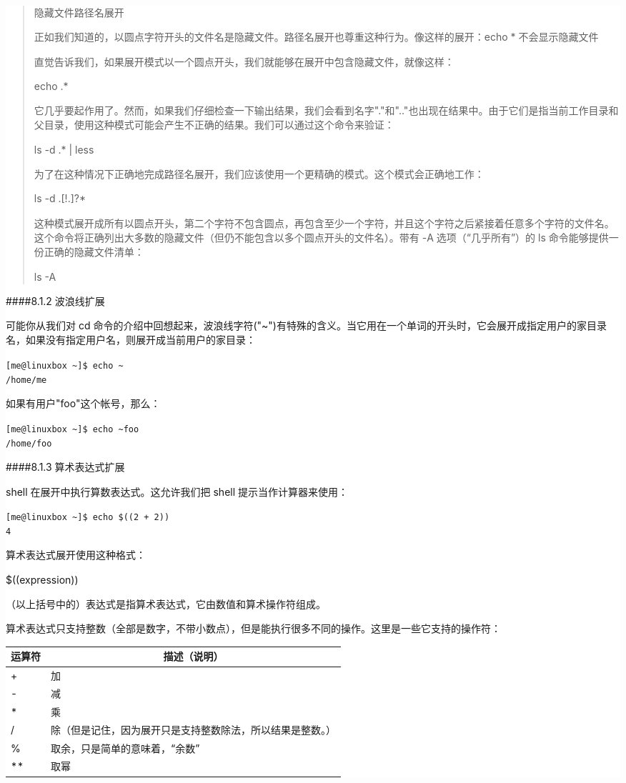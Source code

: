> 隐藏文件路径名展开
>
> 正如我们知道的，以圆点字符开头的文件名是隐藏文件。路径名展开也尊重这种行为。像这样的展开：echo * 不会显示隐藏文件
>
> 直觉告诉我们，如果展开模式以一个圆点开头，我们就能够在展开中包含隐藏文件，就像这样：
>
> echo .*
>
> 它几乎要起作用了。然而，如果我们仔细检查一下输出结果，我们会看到名字"."和".."也出现在结果中。由于它们是指当前工作目录和父目录，使用这种模式可能会产生不正确的结果。我们可以通过这个命令来验证：
>
>  ls -d .* \| less
>
> 为了在这种情况下正确地完成路径名展开，我们应该使用一个更精确的模式。这个模式会正确地工作：
>
>  ls -d .[!.]?*
>
> 这种模式展开成所有以圆点开头，第二个字符不包含圆点，再包含至少一个字符，并且这个字符之后紧接着任意多个字符的文件名。这个命令将正确列出大多数的隐藏文件（但仍不能包含以多个圆点开头的文件名）。带有 -A 选项（“几乎所有”）的 ls 命令能够提供一份正确的隐藏文件清单：
>
>  ls -A

####8.1.2 波浪线扩展

可能你从我们对 cd 命令的介绍中回想起来，波浪线字符("~")有特殊的含义。当它用在一个单词的开头时，它会展开成指定用户的家目录名，如果没有指定用户名，则展开成当前用户的家目录：

```
[me@linuxbox ~]$ echo ~
/home/me
```

如果有用户"foo"这个帐号，那么：

```
[me@linuxbox ~]$ echo ~foo
/home/foo
```

####8.1.3 算术表达式扩展

shell 在展开中执行算数表达式。这允许我们把 shell 提示当作计算器来使用：

```
[me@linuxbox ~]$ echo $((2 + 2))
4
```

算术表达式展开使用这种格式：

$((expression))

（以上括号中的）表达式是指算术表达式，它由数值和算术操作符组成。

算术表达式只支持整数（全部是数字，不带小数点），但是能执行很多不同的操作。这里是一些它支持的操作符：

|运算符|描述（说明）|
|-----|-----|
|+|加|
|-|减|
|*|乘|
|/|除（但是记住，因为展开只是支持整数除法，所以结果是整数。）|
|%|取余，只是简单的意味着，“余数”|
|**|取幂|
